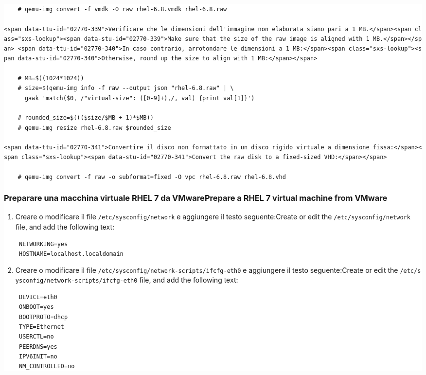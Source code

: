        # qemu-img convert -f vmdk -O raw rhel-6.8.vmdk rhel-6.8.raw

    <span data-ttu-id="02770-339">Verificare che le dimensioni dell'immagine non elaborata siano pari a 1 MB.</span><span class="sxs-lookup"><span data-stu-id="02770-339">Make sure that the size of the raw image is aligned with 1 MB.</span></span> <span data-ttu-id="02770-340">In caso contrario, arrotondare le dimensioni a 1 MB:</span><span class="sxs-lookup"><span data-stu-id="02770-340">Otherwise, round up the size to align with 1 MB:</span></span>

        # MB=$((1024*1024))
        # size=$(qemu-img info -f raw --output json "rhel-6.8.raw" | \
          gawk 'match($0, /"virtual-size": ([0-9]+),/, val) {print val[1]}')

        # rounded_size=$((($size/$MB + 1)*$MB))
        # qemu-img resize rhel-6.8.raw $rounded_size

    <span data-ttu-id="02770-341">Convertire il disco non formattato in un disco rigido virtuale a dimensione fissa:</span><span class="sxs-lookup"><span data-stu-id="02770-341">Convert the raw disk to a fixed-sized VHD:</span></span>

        # qemu-img convert -f raw -o subformat=fixed -O vpc rhel-6.8.raw rhel-6.8.vhd

### <a name="prepare-a-rhel-7-virtual-machine-from-vmware"></a><span data-ttu-id="02770-342">Preparare una macchina virtuale RHEL 7 da VMware</span><span class="sxs-lookup"><span data-stu-id="02770-342">Prepare a RHEL 7 virtual machine from VMware</span></span>
1. <span data-ttu-id="02770-343">Creare o modificare il file `/etc/sysconfig/network` e aggiungere il testo seguente:</span><span class="sxs-lookup"><span data-stu-id="02770-343">Create or edit the `/etc/sysconfig/network` file, and add the following text:</span></span>
   
        NETWORKING=yes
        HOSTNAME=localhost.localdomain

2. <span data-ttu-id="02770-344">Creare o modificare il file `/etc/sysconfig/network-scripts/ifcfg-eth0` e aggiungere il testo seguente:</span><span class="sxs-lookup"><span data-stu-id="02770-344">Create or edit the `/etc/sysconfig/network-scripts/ifcfg-eth0` file, and add the following text:</span></span>
   
        DEVICE=eth0
        ONBOOT=yes
        BOOTPROTO=dhcp
        TYPE=Ethernet
        USERCTL=no
        PEERDNS=yes
        IPV6INIT=no
        NM_CONTROLLED=no
